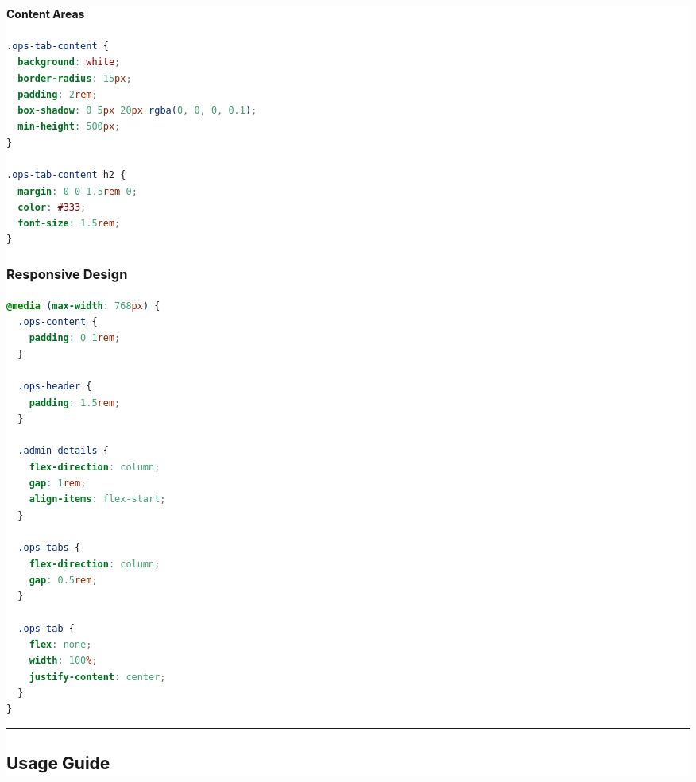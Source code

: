 #### Content Areas

```css
.ops-tab-content {
  background: white;
  border-radius: 15px;
  padding: 2rem;
  box-shadow: 0 5px 20px rgba(0, 0, 0, 0.1);
  min-height: 500px;
}

.ops-tab-content h2 {
  margin: 0 0 1.5rem 0;
  color: #333;
  font-size: 1.5rem;
}
```

### Responsive Design

```css
@media (max-width: 768px) {
  .ops-content {
    padding: 0 1rem;
  }
  
  .ops-header {
    padding: 1.5rem;
  }
  
  .admin-details {
    flex-direction: column;
    gap: 1rem;
    align-items: flex-start;
  }
  
  .ops-tabs {
    flex-direction: column;
    gap: 0.5rem;
  }
  
  .ops-tab {
    flex: none;
    width: 100%;
    justify-content: center;
  }
}
```

---

## Usage Guide
